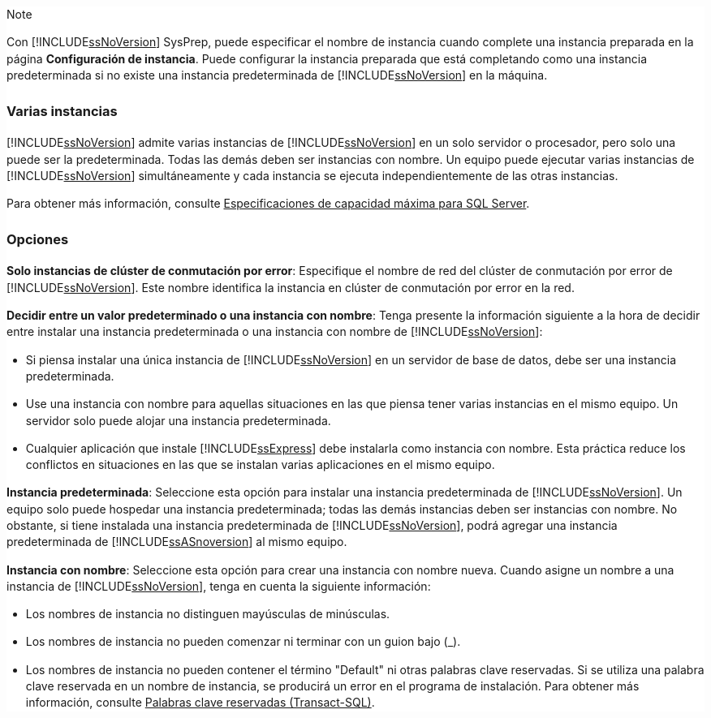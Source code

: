 > [!NOTE]  
> Con [!INCLUDE[ssNoVersion](../../includes/ssnoversion-md.md)] SysPrep, puede especificar el nombre de instancia cuando complete una instancia preparada en la página **Configuración de instancia**. Puede configurar la instancia preparada que está completando como una instancia predeterminada si no existe una instancia predeterminada de [!INCLUDE[ssNoVersion](../../includes/ssnoversion-md.md)] en la máquina.  
  
### <a name="multiple-instances"></a>Varias instancias
  
[!INCLUDE[ssNoVersion](../../includes/ssnoversion-md.md)] admite varias instancias de [!INCLUDE[ssNoVersion](../../includes/ssnoversion-md.md)] en un solo servidor o procesador, pero solo una puede ser la predeterminada. Todas las demás deben ser instancias con nombre. Un equipo puede ejecutar varias instancias de [!INCLUDE[ssNoVersion](../../includes/ssnoversion-md.md)] simultáneamente y cada instancia se ejecuta independientemente de las otras instancias.  
  
 Para obtener más información, consulte [Especificaciones de capacidad máxima para SQL Server](../maximum-capacity-specifications-for-sql-server.md).  
  
### <a name="options"></a>Opciones

**Solo instancias de clúster de conmutación por error**: Especifique el nombre de red del clúster de conmutación por error de [!INCLUDE[ssNoVersion](../../includes/ssnoversion-md.md)]. Este nombre identifica la instancia en clúster de conmutación por error en la red.  
  
**Decidir entre un valor predeterminado o una instancia con nombre**: Tenga presente la información siguiente a la hora de decidir entre instalar una instancia predeterminada o una instancia con nombre de [!INCLUDE[ssNoVersion](../../includes/ssnoversion-md.md)]:  
  
* Si piensa instalar una única instancia de [!INCLUDE[ssNoVersion](../../includes/ssnoversion-md.md)] en un servidor de base de datos, debe ser una instancia predeterminada.  
  
* Use una instancia con nombre para aquellas situaciones en las que piensa tener varias instancias en el mismo equipo. Un servidor solo puede alojar una instancia predeterminada.  
* Cualquier aplicación que instale [!INCLUDE[ssExpress](../../includes/ssexpress-md.md)] debe instalarla como instancia con nombre. Esta práctica reduce los conflictos en situaciones en las que se instalan varias aplicaciones en el mismo equipo.
  
**Instancia predeterminada**: Seleccione esta opción para instalar una instancia predeterminada de [!INCLUDE[ssNoVersion](../../includes/ssnoversion-md.md)]. Un equipo solo puede hospedar una instancia predeterminada; todas las demás instancias deben ser instancias con nombre. No obstante, si tiene instalada una instancia predeterminada de [!INCLUDE[ssNoVersion](../../includes/ssnoversion-md.md)], podrá agregar una instancia predeterminada de [!INCLUDE[ssASnoversion](../../includes/ssasnoversion-md.md)] al mismo equipo.  
  
**Instancia con nombre**: Seleccione esta opción para crear una instancia con nombre nueva. Cuando asigne un nombre a una instancia de [!INCLUDE[ssNoVersion](../../includes/ssnoversion-md.md)], tenga en cuenta la siguiente información:  
  
* Los nombres de instancia no distinguen mayúsculas de minúsculas.  
  
* Los nombres de instancia no pueden comenzar ni terminar con un guion bajo (_).  
  
* Los nombres de instancia no pueden contener el término "Default" ni otras palabras clave reservadas. Si se utiliza una palabra clave reservada en un nombre de instancia, se producirá un error en el programa de instalación. Para obtener más información, consulte [Palabras clave reservadas &#40;Transact-SQL&#41;](../../t-sql/language-elements/reserved-keywords-transact-sql.md).  
  